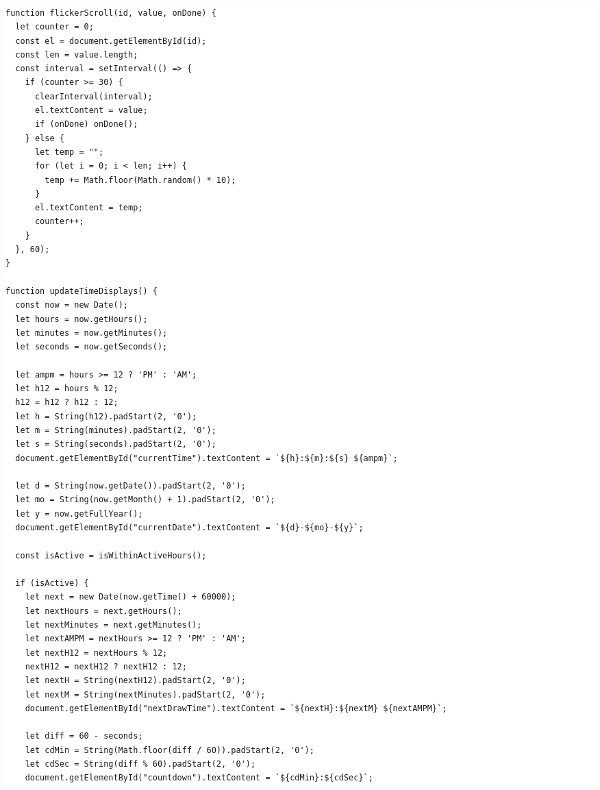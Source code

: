     function flickerScroll(id, value, onDone) {
      let counter = 0;
      const el = document.getElementById(id);
      const len = value.length;
      const interval = setInterval(() => {
        if (counter >= 30) {
          clearInterval(interval);
          el.textContent = value;
          if (onDone) onDone();
        } else {
          let temp = "";
          for (let i = 0; i < len; i++) {
            temp += Math.floor(Math.random() * 10);
          }
          el.textContent = temp;
          counter++;
        }
      }, 60);
    }

    function updateTimeDisplays() {
      const now = new Date();
      let hours = now.getHours();
      let minutes = now.getMinutes();
      let seconds = now.getSeconds();

      let ampm = hours >= 12 ? 'PM' : 'AM';
      let h12 = hours % 12;
      h12 = h12 ? h12 : 12;
      let h = String(h12).padStart(2, '0');
      let m = String(minutes).padStart(2, '0');
      let s = String(seconds).padStart(2, '0');
      document.getElementById("currentTime").textContent = `${h}:${m}:${s} ${ampm}`;

      let d = String(now.getDate()).padStart(2, '0');
      let mo = String(now.getMonth() + 1).padStart(2, '0');
      let y = now.getFullYear();
      document.getElementById("currentDate").textContent = `${d}-${mo}-${y}`;

      const isActive = isWithinActiveHours();

      if (isActive) {
        let next = new Date(now.getTime() + 60000);
        let nextHours = next.getHours();
        let nextMinutes = next.getMinutes();
        let nextAMPM = nextHours >= 12 ? 'PM' : 'AM';
        let nextH12 = nextHours % 12;
        nextH12 = nextH12 ? nextH12 : 12;
        let nextH = String(nextH12).padStart(2, '0');
        let nextM = String(nextMinutes).padStart(2, '0');
        document.getElementById("nextDrawTime").textContent = `${nextH}:${nextM} ${nextAMPM}`;

        let diff = 60 - seconds;
        let cdMin = String(Math.floor(diff / 60)).padStart(2, '0');
        let cdSec = String(diff % 60).padStart(2, '0');
        document.getElementById("countdown").textContent = `${cdMin}:${cdSec}`;
